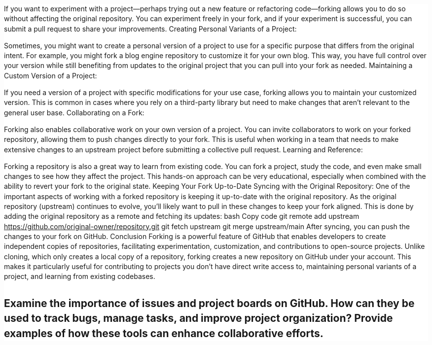 If you want to experiment with a project—perhaps trying out a new feature or refactoring code—forking allows you to do so without affecting the original repository. You can experiment freely in your fork, and if your experiment is successful, you can submit a pull request to share your improvements.
Creating Personal Variants of a Project:

Sometimes, you might want to create a personal version of a project to use for a specific purpose that differs from the original intent. For example, you might fork a blog engine repository to customize it for your own blog. This way, you have full control over your version while still benefiting from updates to the original project that you can pull into your fork as needed.
Maintaining a Custom Version of a Project:

If you need a version of a project with specific modifications for your use case, forking allows you to maintain your customized version. This is common in cases where you rely on a third-party library but need to make changes that aren’t relevant to the general user base.
Collaborating on a Fork:

Forking also enables collaborative work on your own version of a project. You can invite collaborators to work on your forked repository, allowing them to push changes directly to your fork. This is useful when working in a team that needs to make extensive changes to an upstream project before submitting a collective pull request.
Learning and Reference:

Forking a repository is also a great way to learn from existing code. You can fork a project, study the code, and even make small changes to see how they affect the project. This hands-on approach can be very educational, especially when combined with the ability to revert your fork to the original state.
Keeping Your Fork Up-to-Date
Syncing with the Original Repository:
One of the important aspects of working with a forked repository is keeping it up-to-date with the original repository. As the original repository (upstream) continues to evolve, you’ll likely want to pull in these changes to keep your fork aligned. This is done by adding the original repository as a remote and fetching its updates:
bash
Copy code
git remote add upstream https://github.com/original-owner/repository.git
git fetch upstream
git merge upstream/main
After syncing, you can push the changes to your fork on GitHub.
Conclusion
Forking is a powerful feature of GitHub that enables developers to create independent copies of repositories, facilitating experimentation, customization, and contributions to open-source projects. Unlike cloning, which only creates a local copy of a repository, forking creates a new repository on GitHub under your account. This makes it particularly useful for contributing to projects you don’t have direct write access to, maintaining personal variants of a project, and learning from existing codebases.



## Examine the importance of issues and project boards on GitHub. How can they be used to track bugs, manage tasks, and improve project organization? Provide examples of how these tools can enhance collaborative efforts.
